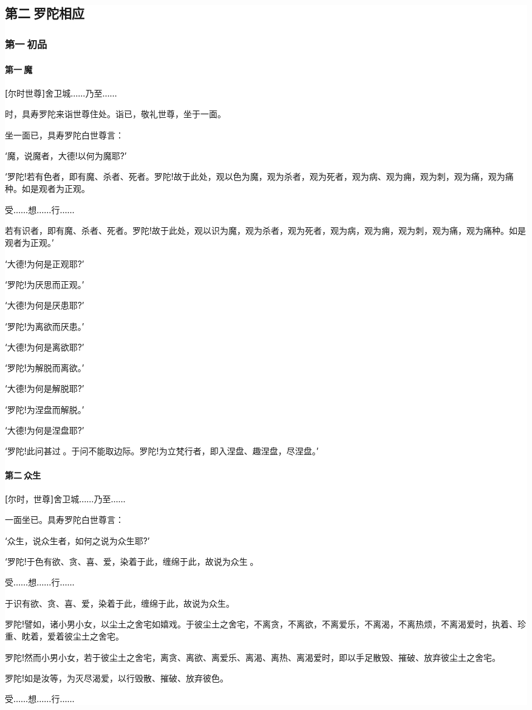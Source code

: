 ## 第二 罗陀相应

### 第一 初品

#### 第一 魔

[尔时世尊]舍卫城……乃至……

时，具寿罗陀来诣世尊住处。诣已，敬礼世尊，坐于一面。

坐一面已，具寿罗陀白世尊言：

‘魔，说魔者，大德!以何为魔耶?’

‘罗陀!若有色者，即有魔、杀者、死者。罗陀!故于此处，观以色为魔，观为杀者，观为死者，观为病、观为痈，观为刺，观为痛，观为痛种。如是观者为正观。

受……想……行……

若有识者，即有魔、杀者、死者。罗陀!故于此处，观以识为魔，观为杀者，观为死者，观为病，观为痈，观为刺，观为痛，观为痛种。如是观者为正观。’

‘大德!为何是正观耶?’

‘罗陀!为厌思而正观。’

‘大德!为何是厌患耶?’

‘罗陀!为离欲而厌患。’

‘大德!为何是离欲耶?’

‘罗陀!为解脱而离欲。’

‘大德!为何是解脱耶?’

‘罗陀!为涅盘而解脱。’

‘大德!为何是涅盘耶?’

‘罗陀!此问甚过 。于问不能取边际。罗陀!为立梵行者，即入涅盘、趣涅盘，尽涅盘。’

#### 第二 众生

[尔时，世尊]舍卫城……乃至……

一面坐已。具寿罗陀白世尊言：

‘众生，说众生者，如何之说为众生耶?’

‘罗陀!于色有欲、贪、喜、爱，染着于此，缠绵于此，故说为众生 。

受……想……行……

于识有欲、贪、喜、爱，染着于此，缠绵于此，故说为众生。

罗陀!譬如，诸小男小女，以尘土之舍宅如嬉戏。于彼尘土之舍宅，不离贪，不离欲，不离爱乐，不离渴，不离热烦，不离渴爱时，执着、珍重、眈着，爱着彼尘土之舍宅。

罗陀!然而小男小女，若于彼尘土之舍宅，离贪、离欲、离爱乐、离渴、离热、离渴爱时，即以手足散毁、摧破、放弃彼尘土之舍宅。

罗陀!如是汝等，为灭尽渴爱，以行毁散、摧破、放弃彼色。

受……想……行……
